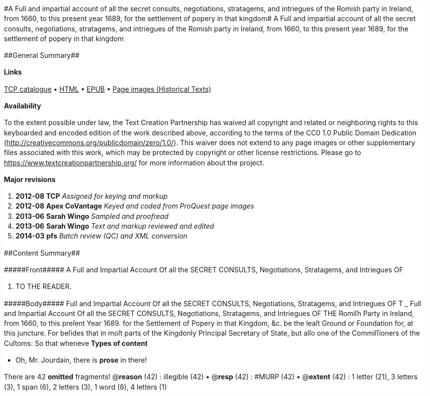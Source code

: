 #A Full and impartial account of all the secret consults, negotiations, stratagems, and intriegues of the Romish party in Ireland, from 1660, to this present year 1689, for the settlement of popery in that kingdom#
A Full and impartial account of all the secret consults, negotiations, stratagems, and intriegues of the Romish party in Ireland, from 1660, to this present year 1689, for the settlement of popery in that kingdom

##General Summary##

**Links**

[TCP catalogue](http://www.ota.ox.ac.uk/tcp/)  • 
[HTML](http://tei.it.ox.ac.uk/tcp/Texts-HTML/free/A40/A40544.html)  • 
[EPUB](http://tei.it.ox.ac.uk/tcp/Texts-EPUB/free/A40/A40544.epub) • 
[Page images (Historical Texts)](https://historicaltexts.jisc.ac.uk/eebo-13166599e)

**Availability**

To the extent possible under law, the Text Creation Partnership has waived all copyright and related or neighboring rights to this keyboarded and encoded edition of the work described above, according to the terms of the CC0 1.0 Public Domain Dedication (http://creativecommons.org/publicdomain/zero/1.0/). This waiver does not extend to any page images or other supplementary files associated with this work, which may be protected by copyright or other license restrictions. Please go to https://www.textcreationpartnership.org/ for more information about the project.

**Major revisions**

1. __2012-08__ __TCP__ *Assigned for keying and markup*
1. __2012-08__ __Apex CoVantage__ *Keyed and coded from ProQuest page images*
1. __2013-06__ __Sarah Wingo__ *Sampled and proofread*
1. __2013-06__ __Sarah Wingo__ *Text and markup reviewed and edited*
1. __2014-03__ __pfs__ *Batch review (QC) and XML conversion*

##Content Summary##

#####Front#####
A Full and Impartial Account Of all the SECRET CONSULTS, Negotiations, Stratagems, and Intriegues OF
1. TO THE READER.

#####Body#####
Full and Impartial Account Of all the SECRET CONSULTS, Negotiations, Stratagems, and Intriegues OF T
    _ Full and Impartial Account Of all the SECRET CONSULTS, Negotiations, Stratagems, and Intriegues OF THE Romiſh Party in Ireland, from 1660, to this preſent Year 1689. for the Settlement of Popery in that Kingdom, &c.
be the leaſt Ground or Foundation for, at this juncture. For beſides that in moſt parts of the Kingdonly Principal Secretary of State, but alſo one of the Commiſſioners of the Cuſtoms: So that wheneve
**Types of content**

  * Oh, Mr. Jourdain, there is **prose** in there!

There are 42 **omitted** fragments! 
 @__reason__ (42) : illegible (42)  •  @__resp__ (42) : #MURP (42)  •  @__extent__ (42) : 1 letter (21), 3 letters (3), 1 span (6), 2 letters (3), 1 word (8), 4 letters (1)
